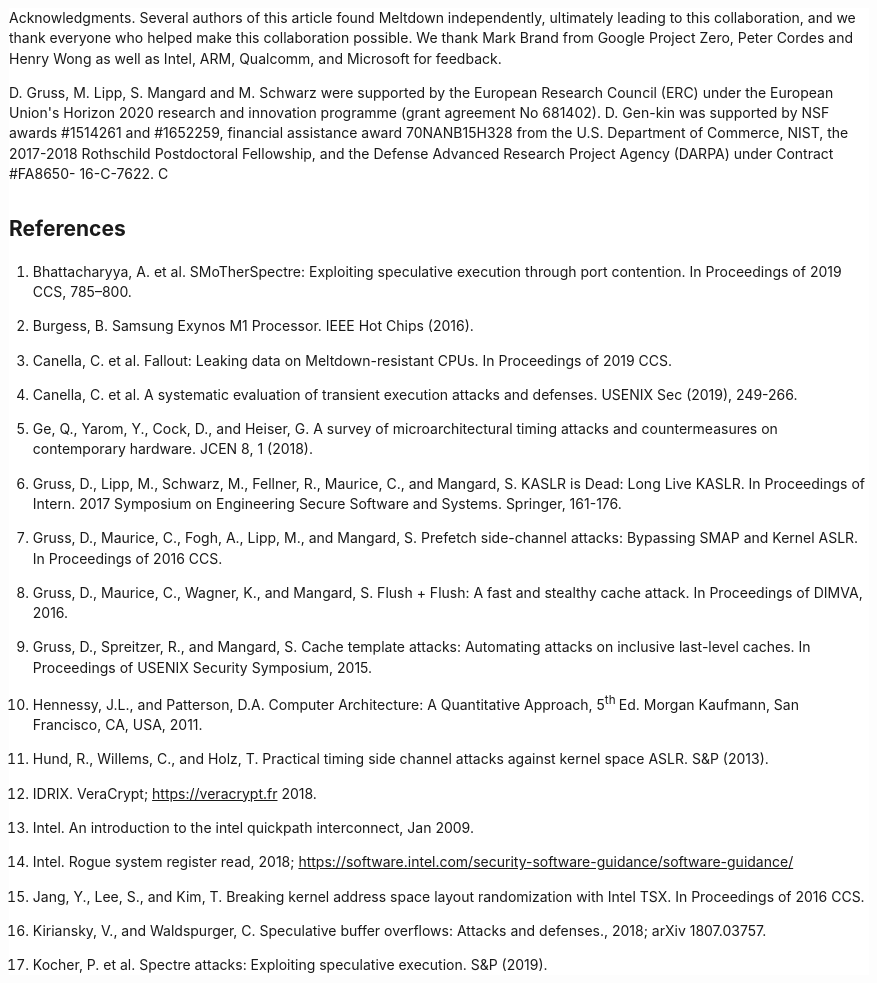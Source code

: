 Acknowledgments. Several authors of this article found Meltdown independently, ultimately leading to this collaboration, and we thank everyone who helped make this collaboration possible. We thank Mark Brand from Google Project Zero, Peter Cordes and Henry Wong as well as Intel, ARM, Qualcomm, and Microsoft for feedback.

D. Gruss, M. Lipp, S. Mangard and M. Schwarz were supported by the European Research Council (ERC) under the European Union's Horizon 2020 research and innovation programme (grant agreement No 681402). D. Gen-kin was supported by NSF awards #1514261 and #1652259, financial assistance award 70NANB15H328 from the U.S. Department of Commerce, NIST, the 2017-2018 Rothschild Postdoctoral Fellowship, and the Defense Advanced Research Project Agency (DARPA) under Contract #FA8650- 16-C-7622. C

## References

1. Bhattacharyya, A. et al. SMoTherSpectre: Exploiting speculative execution through port contention. In Proceedings of 2019 CCS, 785–800.

2. Burgess, B. Samsung Exynos M1 Processor. IEEE Hot Chips (2016).

3. Canella, C. et al. Fallout: Leaking data on Meltdown-resistant CPUs. In Proceedings of 2019 CCS.

4. Canella, C. et al. A systematic evaluation of transient execution attacks and defenses. USENIX Sec (2019), 249-266.

5. Ge, Q., Yarom, Y., Cock, D., and Heiser, G. A survey of microarchitectural timing attacks and countermeasures on contemporary hardware. JCEN 8, 1 (2018).

6. Gruss, D., Lipp, M., Schwarz, M., Fellner, R., Maurice, C., and Mangard, S. KASLR is Dead: Long Live KASLR. In Proceedings of Intern. 2017 Symposium on Engineering Secure Software and Systems. Springer, 161-176.

7. Gruss, D., Maurice, C., Fogh, A., Lipp, M., and Mangard, S. Prefetch side-channel attacks: Bypassing SMAP and Kernel ASLR. In Proceedings of 2016 CCS.

8. Gruss, D., Maurice, C., Wagner, K., and Mangard, S. Flush + Flush: A fast and stealthy cache attack. In Proceedings of DIMVA, 2016.

9. Gruss, D., Spreitzer, R., and Mangard, S. Cache template attacks: Automating attacks on inclusive last-level caches. In Proceedings of USENIX Security Symposium, 2015.

10. Hennessy, J.L., and Patterson, D.A. Computer Architecture: A Quantitative Approach, ${5}^{\text{th }}$ Ed. Morgan Kaufmann, San Francisco, CA, USA, 2011.

11. Hund, R., Willems, C., and Holz, T. Practical timing side channel attacks against kernel space ASLR. S&P (2013).

12. IDRIX. VeraCrypt; https://veracrypt.fr 2018.

13. Intel. An introduction to the intel quickpath interconnect, Jan 2009.

14. Intel. Rogue system register read, 2018; https://software.intel.com/security-software-guidance/software-guidance/

15. Jang, Y., Lee, S., and Kim, T. Breaking kernel address space layout randomization with Intel TSX. In Proceedings of 2016 CCS.

16. Kiriansky, V., and Waldspurger, C. Speculative buffer overflows: Attacks and defenses., 2018; arXiv 1807.03757.

17. Kocher, P. et al. Spectre attacks: Exploiting speculative execution. S&P (2019).
